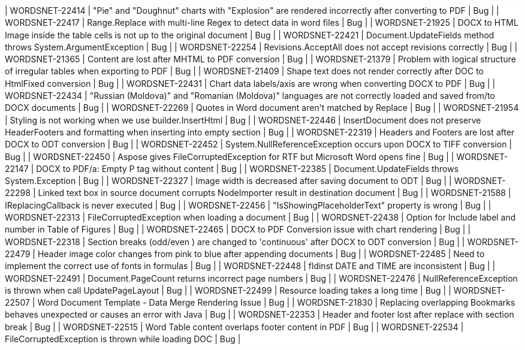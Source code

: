 | WORDSNET-22414 | "Pie" and "Doughnut" charts with "Explosion" are rendered incorrectly after converting to PDF | Bug |
| WORDSNET-22417 | Range.Replace with multi-line Regex to detect data in word files | Bug |
| WORDSNET-21925 | DOCX to HTML Image inside the table cells is not up to the original document | Bug |
| WORDSNET-22421 | Document.UpdateFields method throws System.ArgumentException | Bug |
| WORDSNET-22254 | Revisions.AcceptAll does not accept revisions correctly | Bug |
| WORDSNET-21365 | Content are lost after MHTML to PDF conversion | Bug |
| WORDSNET-21379 | Problem with logical structure of irregular tables when exporting to PDF | Bug |
| WORDSNET-21409 | Shape text does not render correctly after DOC to HtmlFixed conversion | Bug |
| WORDSNET-22431 | Chart data labels/axis are wrong when converting DOCX to PDF | Bug |
| WORDSNET-22434 | "Russian (Moldova)" and "Romanian (Moldova)" languages are not correctly loaded and saved from/to DOCX documents | Bug |
| WORDSNET-22269 | Quotes in Word document aren't matched by Replace | Bug |
| WORDSNET-21954 | Styling is not working when we use builder.InsertHtml | Bug |
| WORDSNET-22446 | InsertDocument does not preserve HeaderFooters and formatting when inserting into empty section | Bug |
| WORDSNET-22319 | Headers and Footers are lost after DOCX to ODT conversion | Bug |
| WORDSNET-22452 | System.NullReferenceException occurs upon DOCX to TIFF conversion | Bug |
| WORDSNET-22450 | Aspose gives FileCorruptedException for RTF but Microsoft Word opens fine | Bug |
| WORDSNET-22147 | DOCX to PDF/a: Empty P tag without content | Bug |
| WORDSNET-22385 | Document.UpdateFields throws System.Exception | Bug |
| WORDSNET-22327 | Image width is decreased after saving document to ODT | Bug |
| WORDSNET-22298 | Linked text box in source document corrupts NodeImporter result in destination document | Bug |
| WORDSNET-21588 | IReplacingCallback is never executed | Bug |
| WORDSNET-22456 | "IsShowingPlaceholderText" property is wrong | Bug |
| WORDSNET-22313 | FileCorruptedException when loading a document | Bug |
| WORDSNET-22438 | Option for Include label and number in Table of Figures | Bug |
| WORDSNET-22465 | DOCX to PDF Conversion issue with chart rendering | Bug |
| WORDSNET-22318 | Section breaks (odd/even ) are changed to 'continuous' after DOCX to ODT conversion | Bug |
| WORDSNET-22479 | Header image color changes from pink to blue after appending documents | Bug |
| WORDSNET-22485 | Need to implement the correct use of fonts in formulas | Bug |
| WORDSNET-22448 | fldinst DATE and TIME are inconsistent | Bug |
| WORDSNET-22491 | Document.PageCount returns incorrect page numbers | Bug |
| WORDSNET-22476 | NullReferenceException is thrown when call UpdatePageLayout | Bug |
| WORDSNET-22499 | Resource loading takes a long time | Bug |
| WORDSNET-22507 | Word Document Template - Data Merge Rendering Issue | Bug |
| WORDSNET-21830 | Replacing overlapping Bookmarks behaves unexpected or causes an error with Java | Bug |
| WORDSNET-22353 | Header and footer lost after replace with section break | Bug |
| WORDSNET-22515 | Word Table content overlaps footer content in PDF | Bug |
| WORDSNET-22534 | FileCorruptedException is thrown while loading DOC | Bug |